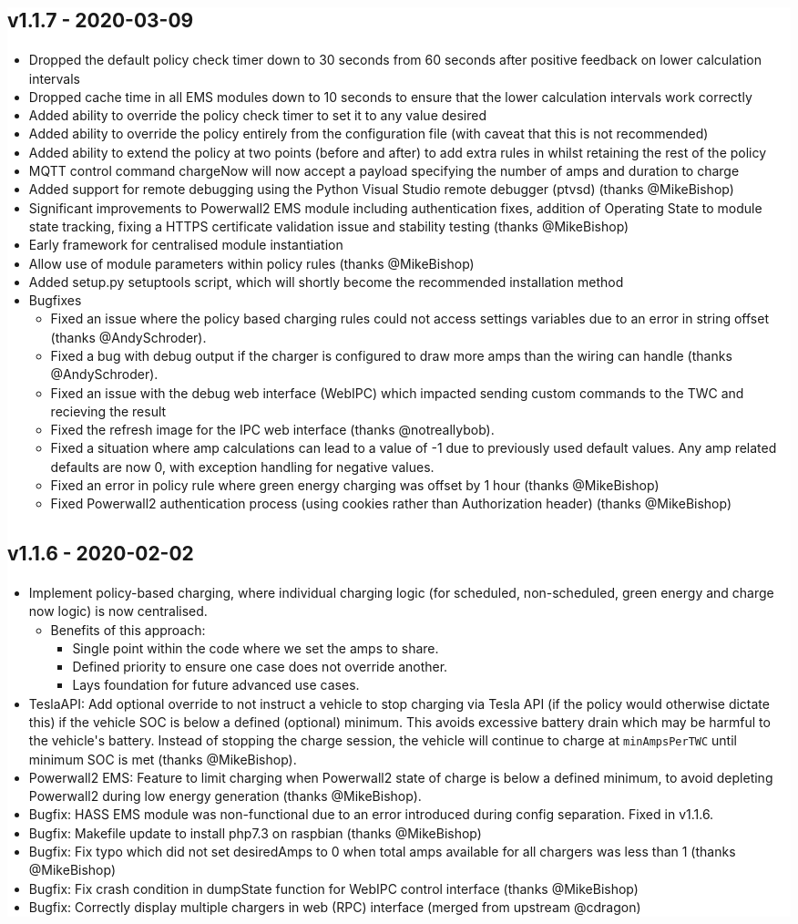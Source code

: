 ## v1.1.7 - 2020-03-09

  * Dropped the default policy check timer down to 30 seconds from 60 seconds after positive feedback on lower calculation intervals
  * Dropped cache time in all EMS modules down to 10 seconds to ensure that the lower calculation intervals work correctly
  * Added ability to override the policy check timer to set it to any value desired
  * Added ability to override the policy entirely from the configuration file (with caveat that this is not recommended)
  * Added ability to extend the policy at two points (before and after) to add extra rules in whilst retaining the rest of the policy
  * MQTT control command chargeNow will now accept a payload specifying the number of amps and duration to charge
  * Added support for remote debugging using the Python Visual Studio remote debugger (ptvsd) (thanks @MikeBishop)
  * Significant improvements to Powerwall2 EMS module including authentication fixes, addition of Operating State to module state tracking, fixing a HTTPS certificate validation issue and stability testing (thanks @MikeBishop)
  * Early framework for centralised module instantiation
  * Allow use of module parameters within policy rules (thanks @MikeBishop)
  * Added setup.py setuptools script, which will shortly become the recommended installation method
  * Bugfixes
     * Fixed an issue where the policy based charging rules could not access settings variables due to an error in string offset (thanks @AndySchroder).
     * Fixed a bug with debug output if the charger is configured to draw more amps than the wiring can handle (thanks @AndySchroder).
     * Fixed an issue with the debug web interface (WebIPC) which impacted sending custom commands to the TWC and recieving the result
     * Fixed the refresh image for the IPC web interface (thanks @notreallybob).
     * Fixed a situation where amp calculations can lead to a value of -1 due to previously used default values. Any amp related defaults are now 0, with exception handling for negative values.
     * Fixed an error in policy rule where green energy charging was offset by 1 hour (thanks @MikeBishop)
     * Fixed Powerwall2 authentication process (using cookies rather than Authorization header) (thanks @MikeBishop)

## v1.1.6 - 2020-02-02

  * Implement policy-based charging, where individual charging logic (for scheduled, non-scheduled, green energy and charge now logic) is now centralised.
    * Benefits of this approach:
      * Single point within the code where we set the amps to share.
      * Defined priority to ensure one case does not override another.
      * Lays foundation for future advanced use cases.
  * TeslaAPI: Add optional override to not instruct a vehicle to stop charging via Tesla API (if the policy would otherwise dictate this) if the vehicle SOC is below a defined (optional) minimum. This avoids excessive battery drain which may be harmful to the vehicle's battery. Instead of stopping the charge session, the vehicle will continue to charge at ```minAmpsPerTWC``` until minimum SOC is met (thanks @MikeBishop).
  * Powerwall2 EMS: Feature to limit charging when Powerwall2 state of charge is below a defined minimum, to avoid depleting Powerwall2 during low energy generation (thanks @MikeBishop).
  * Bugfix: HASS EMS module was non-functional due to an error introduced during config separation. Fixed in v1.1.6.
  * Bugfix: Makefile update to install php7.3 on raspbian (thanks @MikeBishop)
  * Bugfix: Fix typo which did not set desiredAmps to 0 when total amps available for all chargers was less than 1 (thanks @MikeBishop)
  * Bugfix: Fix crash condition in dumpState function for WebIPC control interface (thanks @MikeBishop)
  * Bugfix: Correctly display multiple chargers in web (RPC) interface (merged from upstream @cdragon)

